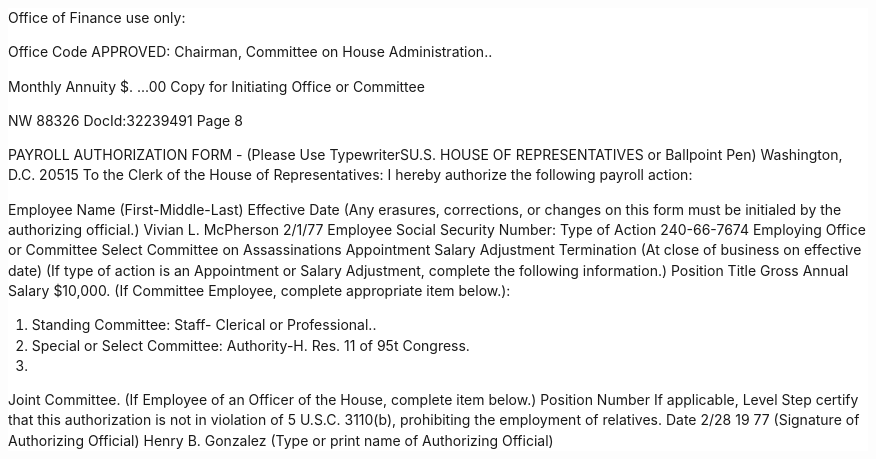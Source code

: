 Office of Finance use only:

Office Code
APPROVED:
Chairman, Committee on House Administration..

Monthly Annuity $.
...00
Copy for Initiating Office or Committee

NW 88326
DocId:32239491 Page 8

PAYROLL AUTHORIZATION FORM -
(Please Use TypewriterSU.S. HOUSE OF REPRESENTATIVES
or Ballpoint Pen)
Washington, D.C. 20515
To the Clerk of the House of Representatives:
I hereby authorize the following payroll action:

Employee Name (First-Middle-Last)
Effective Date
(Any erasures, corrections, or changes
on this form must be initialed by the
authorizing official.)
Vivian L. McPherson
2/1/77
Employee Social Security Number:
Type of Action
240-66-7674
Employing Office or Committee
Select Committee on Assassinations
Appointment
Salary Adjustment
Termination (At close of business on effective date)
(If type of action is an Appointment or Salary Adjustment, complete the following information.)
Position Title
Gross Annual Salary
$10,000.
(If Committee Employee, complete appropriate item below.):
1. Standing Committee: Staff- Clerical or Professional..
2. Special or Select Committee: Authority-H. Res. 11 of 95t Congress.
3.
Joint Committee.
(If Employee of an Officer of the House, complete item below.)
Position Number
If applicable, Level Step
certify that this authorization is not in violation of 5 U.S.C. 3110(b), prohibiting the employment of
relatives.
Date 2/28
19 77
(Signature of Authorizing Official)
Henry B. Gonzalez
(Type or print name of Authorizing Official)
